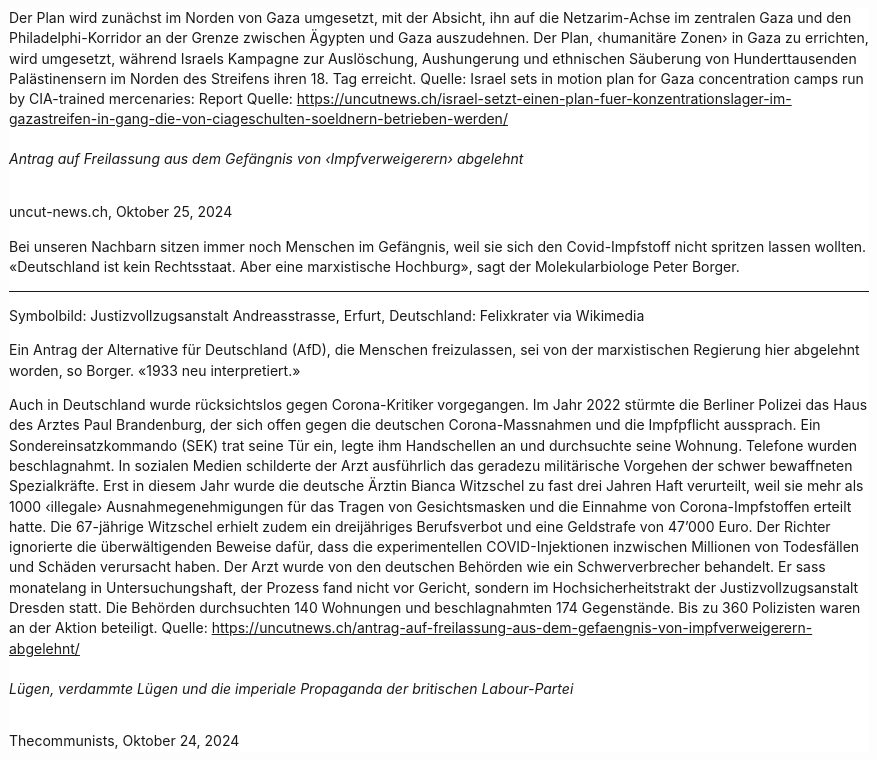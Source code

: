 Der Plan wird zunächst im Norden von Gaza umgesetzt, mit der Absicht, ihn auf die Netzarim-Achse im
zentralen Gaza und den Philadelphi-Korridor an der Grenze zwischen Ägypten und Gaza auszudehnen.
Der Plan, ‹humanitäre Zonen› in Gaza zu errichten, wird umgesetzt, während Israels Kampagne zur Auslöschung, Aushungerung und ethnischen Säuberung von Hunderttausenden Palästinensern im Norden des
Streifens ihren 18. Tag erreicht.
Quelle: Israel sets in motion plan for Gaza concentration camps run by CIA-trained mercenaries: Report
Quelle: https://uncutnews.ch/israel-setzt-einen-plan-fuer-konzentrationslager-im-gazastreifen-in-gang-die-von-ciageschulten-soeldnern-betrieben-werden/

###### Antrag auf Freilassung aus dem Gefängnis  von ‹Impfverweigerern› abgelehnt
uncut-news.ch, Oktober 25, 2024

Bei unseren Nachbarn sitzen immer noch Menschen im Gefängnis, weil sie sich den Covid-Impfstoff nicht
spritzen lassen wollten.
«Deutschland ist kein Rechtsstaat. Aber eine marxistische Hochburg», sagt der Molekularbiologe Peter
Borger.


-----

Symbolbild: Justizvollzugsanstalt Andreasstrasse, Erfurt, Deutschland: Felixkrater via Wikimedia

Ein Antrag der Alternative für Deutschland (AfD), die Menschen freizulassen, sei von der marxistischen Regierung hier abgelehnt worden, so Borger. «1933 neu interpretiert.»

Auch in Deutschland wurde rücksichtslos gegen Corona-Kritiker vorgegangen. Im Jahr 2022 stürmte die
Berliner Polizei das Haus des Arztes Paul Brandenburg, der sich offen gegen die deutschen Corona-Massnahmen und die Impfpflicht aussprach.
Ein Sondereinsatzkommando (SEK) trat seine Tür ein, legte ihm Handschellen an und durchsuchte seine
Wohnung. Telefone wurden beschlagnahmt.
In sozialen Medien schilderte der Arzt ausführlich das geradezu militärische Vorgehen der schwer bewaffneten Spezialkräfte.
Erst in diesem Jahr wurde die deutsche Ärztin Bianca Witzschel zu fast drei Jahren Haft verurteilt, weil sie
mehr als 1000 ‹illegale› Ausnahmegenehmigungen für das Tragen von Gesichtsmasken und die Einnahme
von Corona-Impfstoffen erteilt hatte.
Die 67-jährige Witzschel erhielt zudem ein dreijähriges Berufsverbot und eine Geldstrafe von 47’000 Euro.
Der Richter ignorierte die überwältigenden Beweise dafür, dass die experimentellen COVID-Injektionen inzwischen Millionen von Todesfällen und Schäden verursacht haben.
Der Arzt wurde von den deutschen Behörden wie ein Schwerverbrecher behandelt. Er sass monatelang in
Untersuchungshaft, der Prozess fand nicht vor Gericht, sondern im Hochsicherheitstrakt der Justizvollzugsanstalt Dresden statt.
Die Behörden durchsuchten 140 Wohnungen und beschlagnahmten 174 Gegenstände. Bis zu 360 Polizisten waren an der Aktion beteiligt.
Quelle: https://uncutnews.ch/antrag-auf-freilassung-aus-dem-gefaengnis-von-impfverweigerern-abgelehnt/

###### Lügen, verdammte Lügen und die imperiale Propaganda  der britischen Labour-Partei
Thecommunists, Oktober 24, 2024
